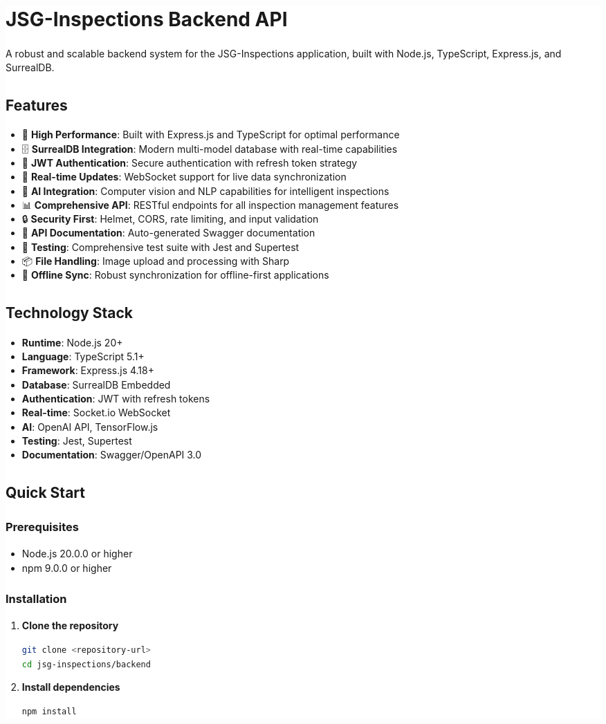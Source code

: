 # JSG-Inspections Backend API

A robust and scalable backend system for the JSG-Inspections application, built with Node.js, TypeScript, Express.js, and SurrealDB.

## Features

- 🚀 **High Performance**: Built with Express.js and TypeScript for optimal performance
- 🗄️ **SurrealDB Integration**: Modern multi-model database with real-time capabilities
- 🔐 **JWT Authentication**: Secure authentication with refresh token strategy
- 📱 **Real-time Updates**: WebSocket support for live data synchronization
- 🤖 **AI Integration**: Computer vision and NLP capabilities for intelligent inspections
- 📊 **Comprehensive API**: RESTful endpoints for all inspection management features
- 🔒 **Security First**: Helmet, CORS, rate limiting, and input validation
- 📝 **API Documentation**: Auto-generated Swagger documentation
- 🧪 **Testing**: Comprehensive test suite with Jest and Supertest
- 📦 **File Handling**: Image upload and processing with Sharp
- 🔄 **Offline Sync**: Robust synchronization for offline-first applications

## Technology Stack

- **Runtime**: Node.js 20+
- **Language**: TypeScript 5.1+
- **Framework**: Express.js 4.18+
- **Database**: SurrealDB Embedded
- **Authentication**: JWT with refresh tokens
- **Real-time**: Socket.io WebSocket
- **AI**: OpenAI API, TensorFlow.js
- **Testing**: Jest, Supertest
- **Documentation**: Swagger/OpenAPI 3.0

## Quick Start

### Prerequisites

- Node.js 20.0.0 or higher
- npm 9.0.0 or higher

### Installation

1. **Clone the repository**
   ```bash
   git clone <repository-url>
   cd jsg-inspections/backend
   ```

2. **Install dependencies**
   ```bash
   npm install
   ```
